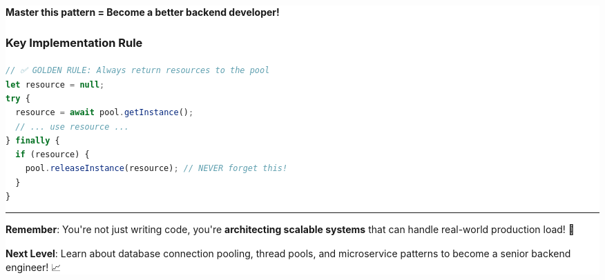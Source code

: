 **Master this pattern = Become a better backend developer!**

### **Key Implementation Rule**

```typescript
// ✅ GOLDEN RULE: Always return resources to the pool
let resource = null;
try {
  resource = await pool.getInstance();
  // ... use resource ...
} finally {
  if (resource) {
    pool.releaseInstance(resource); // NEVER forget this!
  }
}
```

---

**Remember**: You're not just writing code, you're **architecting scalable systems** that can handle real-world production load! 🚀

**Next Level**: Learn about database connection pooling, thread pools, and microservice patterns to become a senior backend engineer! 📈

